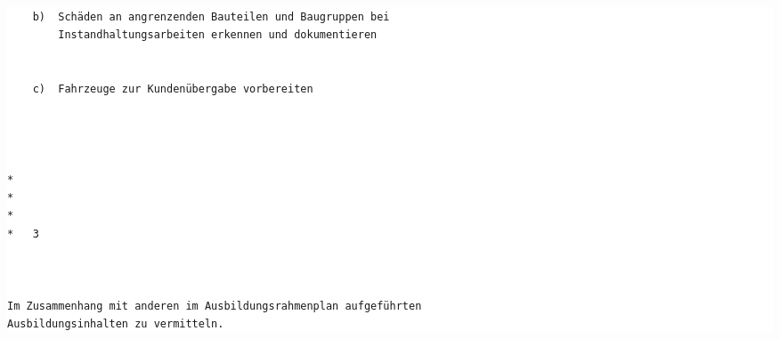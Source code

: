 
        b)  Schäden an angrenzenden Bauteilen und Baugruppen bei
            Instandhaltungsarbeiten erkennen und dokumentieren


        c)  Fahrzeuge zur Kundenübergabe vorbereiten




    *
    *
    *
    *   3



    Im Zusammenhang mit anderen im Ausbildungsrahmenplan aufgeführten
    Ausbildungsinhalten zu vermitteln.
[^f771330_01_BJNR146800008BJNE001800000]:     Im Zusammenhang mit anderen im Ausbildungsrahmenplan aufgeführten
    Ausbildungsinhalten zu vermitteln.
[^f771330_02_BJNR146800008BJNE001800000]: 


[^F771330_01_BJNR146800008]:     Diese Rechtsverordnung ist eine Ausbildungsordnung im Sinne des § 25